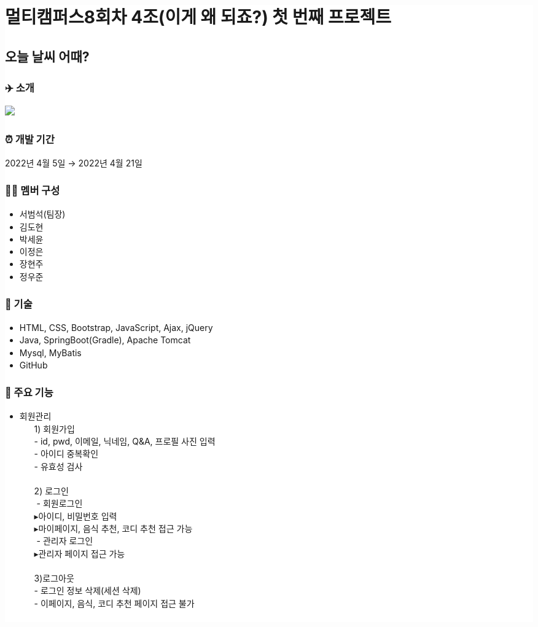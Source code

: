# 멀티캠퍼스8회차 4조(이게 왜 되죠?) 첫 번째 프로젝트
## 오늘 날씨 어때?

### ✈️ 소개
<img width="50%" src="https://user-images.githubusercontent.com/96780311/165444630-f3ac1235-5fe0-4be6-b2e6-a0e4e759ad5f.png"/>

### ⏰ 개발 기간
2022년 4월 5일 → 2022년 4월 21일

### 👩‍💻 멤버 구성
- 서범석(팀장)
- 김도현
- 박세윤
- 이정은
- 장현주
- 정우준  

### 📌 기술
- HTML, CSS, Bootstrap, JavaScript, Ajax, jQuery
- Java, SpringBoot(Gradle), Apache Tomcat
- Mysql, MyBatis
- GitHub

### 📌 주요 기능
<ul>
<li>
회원관리
<ul>
 1) 회원가입<br />
- id, pwd, 이메일, 닉네임, Q&A, 프로필 사진 입력
<br />
- 아이디 중복확인
<br />
 - 유효성 검사
<br />
</ul>
<br />
 <ul>
2) 로그인<br />
&nbsp;- 회원로그인
<br />
▸아이디, 비밀번호 입력
<br />
▸마이페이지, 음식 추천, 코디 추천 접근 가능
<br />
&nbsp;- 관리자 로그인<br />
▸관리자 페이지 접근 가능
<br />
</ul>
<br />
<ul>
3)로그아웃<br />
- 로그인 정보 삭제(세션 삭제)
<br />
- 이페이지, 음식, 코디 추천 페이지 접근 불가
<br />
</ul>
</li>
<br />